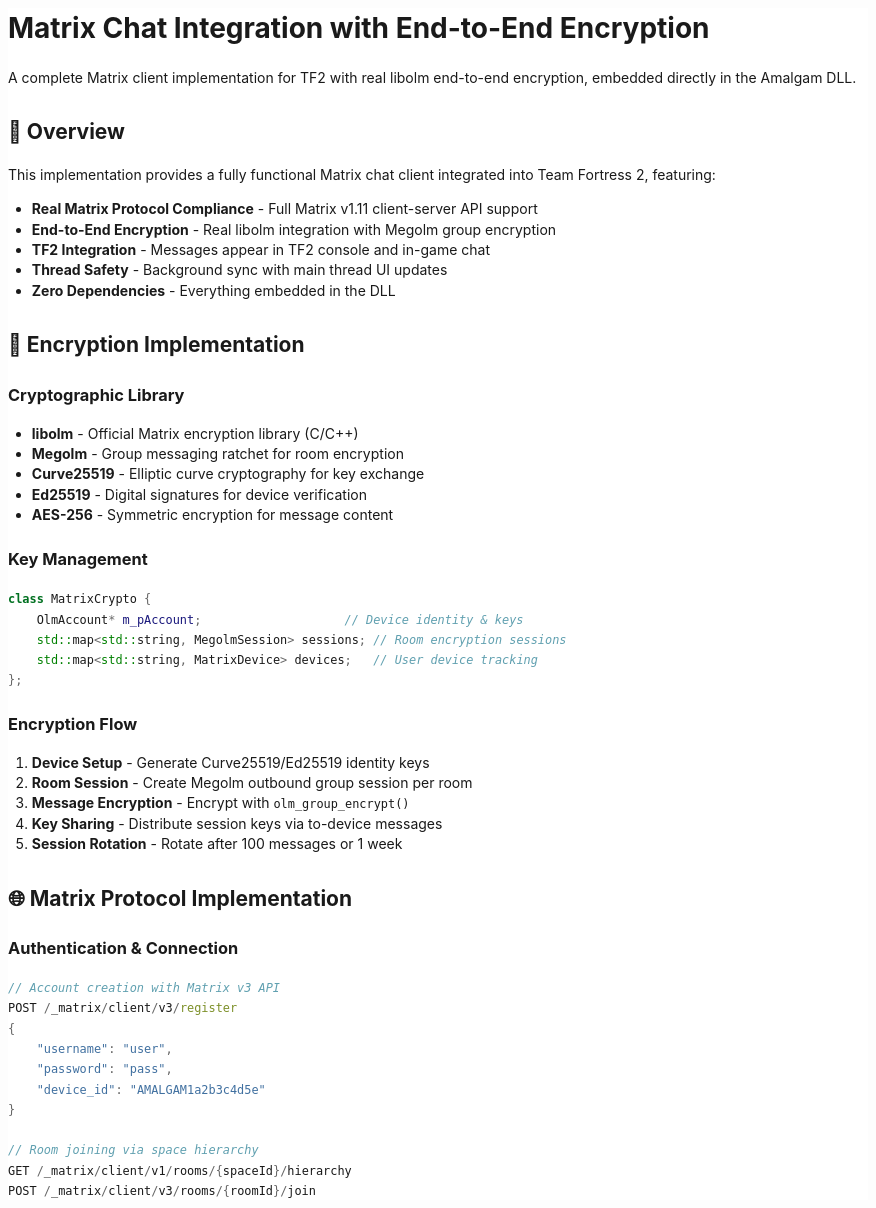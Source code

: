 # Matrix Chat Integration with End-to-End Encryption

A complete Matrix client implementation for TF2 with real libolm end-to-end encryption, embedded directly in the Amalgam DLL.

## 🎯 Overview

This implementation provides a fully functional Matrix chat client integrated into Team Fortress 2, featuring:

- **Real Matrix Protocol Compliance** - Full Matrix v1.11 client-server API support
- **End-to-End Encryption** - Real libolm integration with Megolm group encryption
- **TF2 Integration** - Messages appear in TF2 console and in-game chat
- **Thread Safety** - Background sync with main thread UI updates
- **Zero Dependencies** - Everything embedded in the DLL

## 🔐 Encryption Implementation

### Cryptographic Library
- **libolm** - Official Matrix encryption library (C/C++)
- **Megolm** - Group messaging ratchet for room encryption
- **Curve25519** - Elliptic curve cryptography for key exchange
- **Ed25519** - Digital signatures for device verification
- **AES-256** - Symmetric encryption for message content

### Key Management
```cpp
class MatrixCrypto {
    OlmAccount* m_pAccount;                    // Device identity & keys
    std::map<std::string, MegolmSession> sessions; // Room encryption sessions
    std::map<std::string, MatrixDevice> devices;   // User device tracking
};
```

### Encryption Flow
1. **Device Setup** - Generate Curve25519/Ed25519 identity keys
2. **Room Session** - Create Megolm outbound group session per room
3. **Message Encryption** - Encrypt with `olm_group_encrypt()`
4. **Key Sharing** - Distribute session keys via to-device messages
5. **Session Rotation** - Rotate after 100 messages or 1 week

## 🌐 Matrix Protocol Implementation

### Authentication & Connection
```cpp
// Account creation with Matrix v3 API
POST /_matrix/client/v3/register
{
    "username": "user",
    "password": "pass",
    "device_id": "AMALGAM1a2b3c4d5e"
}

// Room joining via space hierarchy
GET /_matrix/client/v1/rooms/{spaceId}/hierarchy
POST /_matrix/client/v3/rooms/{roomId}/join
```
